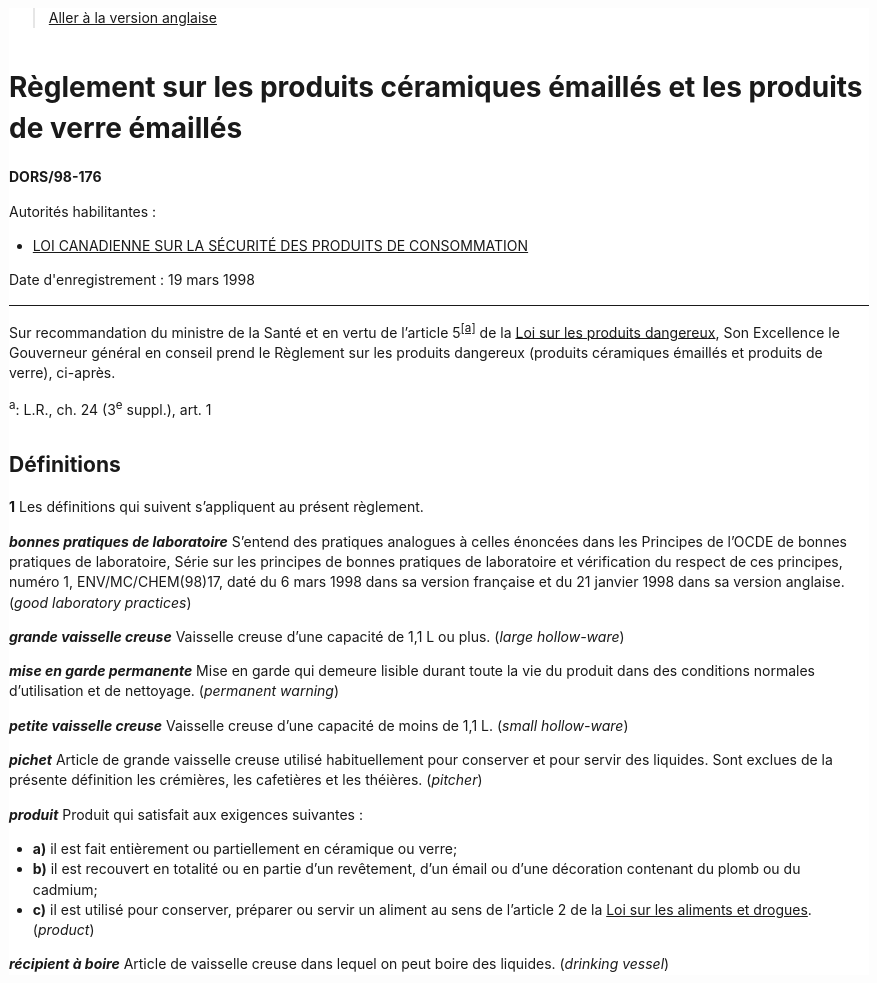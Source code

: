 > [Aller à la version anglaise](/en/Regulations/Statutory%20Orders%20and%20Regulations/98/176.md)

# Règlement sur les produits céramiques émaillés et les produits de verre émaillés

**DORS/98-176**

Autorités habilitantes : 
- [LOI CANADIENNE SUR LA SÉCURITÉ DES PRODUITS DE CONSOMMATION](/fr/Lois/Lois%20du%20Canada/2010/ch.%2021.md)

Date d'enregistrement : 19 mars 1998

----------

Sur recommandation du ministre de la Santé et en vertu de l’article 5<sup><a href='#footnote1_f'>[a]</a></sup> de la [Loi sur les produits dangereux](/fr/Lois/Lois%20révisées%20du%20Canada/H/H-3.md), Son Excellence le Gouverneur général en conseil prend le Règlement sur les produits dangereux (produits céramiques émaillés et produits de verre), ci-après.



<a name='footnote1_f'><sup>a</sup></a>: L.R., ch. 24 (3<sup>e</sup> suppl.), art. 1<br />


## Définitions


**1** Les définitions qui suivent s’appliquent au présent règlement.

***bonnes pratiques de laboratoire*** S’entend des pratiques analogues à celles énoncées dans les Principes de l’OCDE de bonnes pratiques de laboratoire, Série sur les principes de bonnes pratiques de laboratoire et vérification du respect de ces principes, numéro 1, ENV/MC/CHEM(98)17, daté du 6 mars 1998 dans sa version française et du 21 janvier 1998 dans sa version anglaise. (*good laboratory practices*)

***grande vaisselle creuse*** Vaisselle creuse d’une capacité de 1,1 L ou plus. (*large hollow-ware*)

***mise en garde permanente*** Mise en garde qui demeure lisible durant toute la vie du produit dans des conditions normales d’utilisation et de nettoyage. (*permanent warning*)

***petite vaisselle creuse*** Vaisselle creuse d’une capacité de moins de 1,1 L. (*small hollow-ware*)

***pichet*** Article de grande vaisselle creuse utilisé habituellement pour conserver et pour servir des liquides. Sont exclues de la présente définition les crémières, les cafetières et les théières. (*pitcher*)

***produit*** Produit qui satisfait aux exigences suivantes :
- **a)** il est fait entièrement ou partiellement en céramique ou verre;
- **b)** il est recouvert en totalité ou en partie d’un revêtement, d’un émail ou d’une décoration contenant du plomb ou du cadmium;
- **c)** il est utilisé pour conserver, préparer ou servir un aliment au sens de l’article 2 de la [Loi sur les aliments et drogues](/fr/Lois/Lois%20révisées%20du%20Canada/F/F-27.md). (*product*)

***récipient à boire*** Article de vaisselle creuse dans lequel on peut boire des liquides. (*drinking vessel*)
